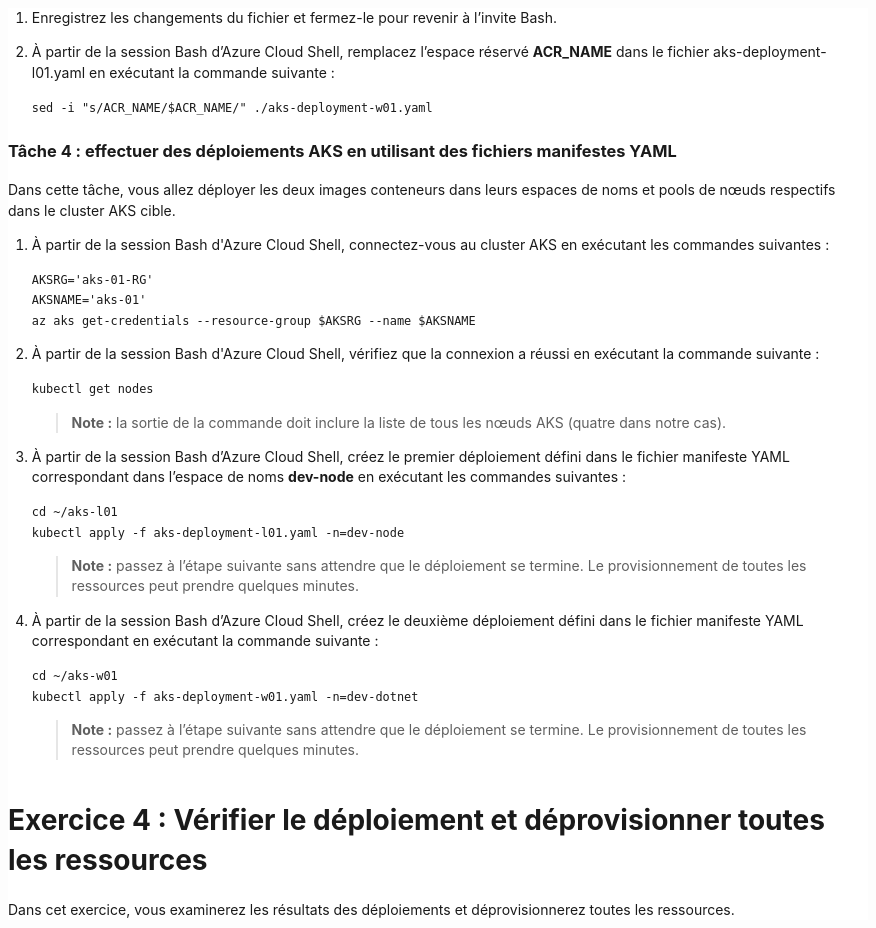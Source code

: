 1. Enregistrez les changements du fichier et fermez-le pour revenir à l’invite Bash.
1. À partir de la session Bash d’Azure Cloud Shell, remplacez l’espace réservé **ACR_NAME** dans le fichier aks-deployment-l01.yaml en exécutant la commande suivante :

   ```azurecli
   sed -i "s/ACR_NAME/$ACR_NAME/" ./aks-deployment-w01.yaml
   ```

### Tâche 4 : effectuer des déploiements AKS en utilisant des fichiers manifestes YAML
Dans cette tâche, vous allez déployer les deux images conteneurs dans leurs espaces de noms et pools de nœuds respectifs dans le cluster AKS cible.

1. À partir de la session Bash d'Azure Cloud Shell, connectez-vous au cluster AKS en exécutant les commandes suivantes :

   ```azurecli
   AKSRG='aks-01-RG'
   AKSNAME='aks-01'
   az aks get-credentials --resource-group $AKSRG --name $AKSNAME
   ```

1. À partir de la session Bash d'Azure Cloud Shell, vérifiez que la connexion a réussi en exécutant la commande suivante :

   ```kubectl
   kubectl get nodes
   ```

   > **Note :** la sortie de la commande doit inclure la liste de tous les nœuds AKS (quatre dans notre cas).

1. À partir de la session Bash d’Azure Cloud Shell, créez le premier déploiement défini dans le fichier manifeste YAML correspondant dans l’espace de noms **dev-node** en exécutant les commandes suivantes :

   ```kubectl
   cd ~/aks-l01
   kubectl apply -f aks-deployment-l01.yaml -n=dev-node
   ```

   > **Note :** passez à l’étape suivante sans attendre que le déploiement se termine. Le provisionnement de toutes les ressources peut prendre quelques minutes.

1. À partir de la session Bash d’Azure Cloud Shell, créez le deuxième déploiement défini dans le fichier manifeste YAML correspondant en exécutant la commande suivante :

   ```kubectl
   cd ~/aks-w01
   kubectl apply -f aks-deployment-w01.yaml -n=dev-dotnet
   ```

   > **Note :** passez à l’étape suivante sans attendre que le déploiement se termine. Le provisionnement de toutes les ressources peut prendre quelques minutes.

# Exercice 4 : Vérifier le déploiement et déprovisionner toutes les ressources
Dans cet exercice, vous examinerez les résultats des déploiements et déprovisionnerez toutes les ressources.

